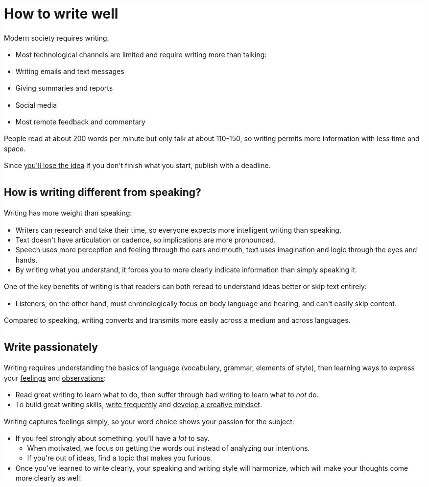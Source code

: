 
# How to write well

Modern society requires writing.

- Most technological channels are limited and require writing more than talking:

- Writing emails and text messages
- Giving summaries and reports
- Social media
- Most remote feedback and commentary

People read at about 200 words per minute but only talk at about 110-150, so writing permits more information with less time and space.

Since [you'll lose the idea](mind-creativity-how.md) if you don't finish what you start, publish with a deadline.

## How is writing different from speaking?

Writing has more weight than speaking:

- Writers can research and take their time, so everyone expects more intelligent writing than speaking.
- Text doesn't have articulation or cadence, so implications are more pronounced.
- Speech uses more [perception](awareness.md) and [feeling](mind-feelings.md) through the ears and mouth, text uses [imagination](imagination.md) and [logic](logic.md) through the eyes and hands.
- By writing what you understand, it forces you to more clearly indicate information than simply speaking it.

One of the key benefits of writing is that readers can both reread to understand ideas better or skip text entirely:

- [Listeners](language-speaking.md), on the other hand, must chronologically focus on body language and hearing, and can't easily skip content.

Compared to speaking, writing converts and transmits more easily across a medium and across languages.

## Write passionately

Writing requires understanding the basics of language (vocabulary, grammar, elements of style), then learning ways to express your [feelings](mind-feelings.md) and [observations](understanding.md):

- Read great writing to learn what to do, then suffer through bad writing to learn what to *not* do.
- To build great writing skills, [write frequently](success-5_persevering.md) and [develop a creative mindset](mind-creativity-how.md).

Writing captures feelings simply, so your word choice shows your passion for the subject:

- If you feel strongly about something, you'll have a *lot* to say.
  - When motivated, we focus on getting the words out instead of analyzing our intentions.
  - If you're out of ideas, find a topic that makes you furious.
- Once you've learned to write clearly, your speaking and writing style will harmonize, which will make your thoughts come more clearly as well.
